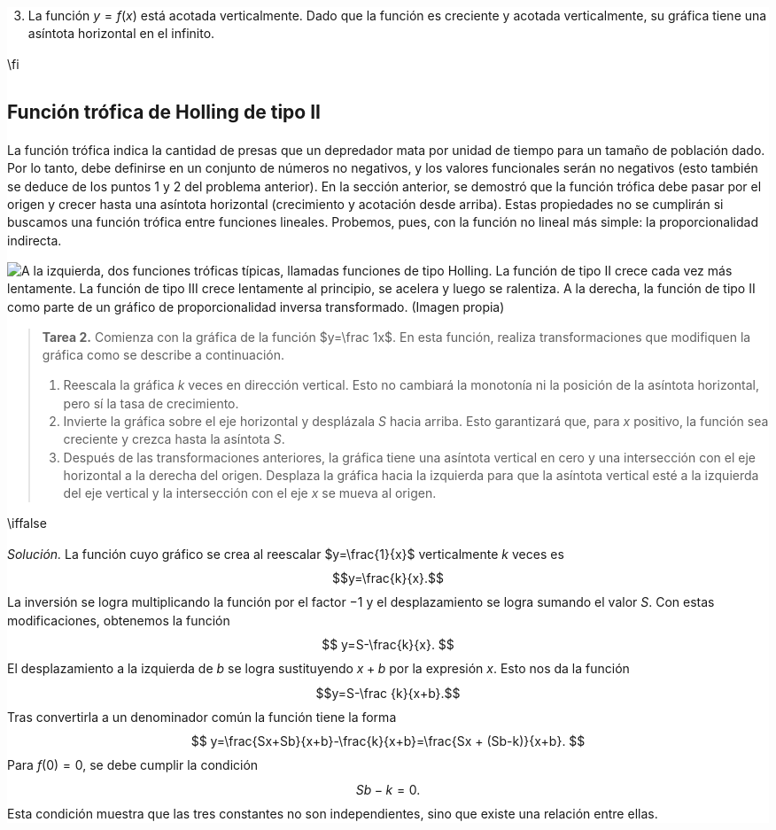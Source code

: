 3. La función $y=f(x)$ está acotada verticalmente. Dado que la función es creciente y 
acotada verticalmente, su gráfica tiene una asíntota horizontal en el infinito.

\fi

## Función trófica de Holling de tipo II

La función trófica indica la cantidad de presas que un depredador mata por unidad
de tiempo para un tamaño de población dado. Por lo tanto, debe definirse en
un conjunto de números no negativos, y los valores funcionales serán no negativos (esto también 
se deduce de los puntos 1 y 2 del problema anterior). En la sección anterior, se demostró que 
la función trófica debe pasar por el origen
y crecer hasta una asíntota horizontal (crecimiento y acotación desde arriba). Estas
propiedades no se cumplirán si buscamos una función trófica entre
funciones lineales. Probemos, pues, con la función no lineal más simple:
la proporcionalidad indirecta.

![A la izquierda, dos funciones tróficas típicas, llamadas funciones de tipo Holling. La función
de tipo II crece cada vez más lentamente. La función de tipo III crece lentamente al principio, se acelera y luego se ralentiza. A la derecha, la función de tipo II como parte
de un gráfico de proporcionalidad inversa transformado. (Imagen propia)](2.svg)

> **Tarea 2.** Comienza con la gráfica de la función $y=\frac 1x$. En esta función,
>    realiza transformaciones que modifiquen la gráfica como se describe a continuación.
>
> 1. Reescala la gráfica $k$ veces en dirección vertical. Esto no cambiará la monotonía
>    ni la posición de la asíntota horizontal, pero sí la tasa de crecimiento.
> 1. Invierte la gráfica sobre el eje horizontal y desplázala $S$ hacia arriba. Esto
>    garantizará que, para $x$ positivo, la función sea creciente y crezca hasta
>    la asíntota $S$.
> 1. Después de las transformaciones anteriores, la gráfica tiene una asíntota vertical en cero y
>    una intersección con el eje horizontal a la derecha del origen. Desplaza la gráfica
>    hacia la izquierda para que la asíntota vertical esté a la izquierda del eje vertical y
>    la intersección con el eje $x$ se mueva al origen. 

\iffalse

_Solución._ La función cuyo gráfico se crea al reescalar 
$y=\frac{1}{x}$ verticalmente $k$ veces es $$y=\frac{k}{x}.$$
La inversión se logra multiplicando la función por el factor $-1$ y el desplazamiento se logra
sumando el valor $S$. Con estas modificaciones, obtenemos la función 
$$
y=S-\frac{k}{x}.
$$ El desplazamiento
a la izquierda de $b$ se logra sustituyendo $x+b$ por la expresión $x$. Esto nos da
la función $$y=S-\frac {k}{x+b}.$$ Tras convertirla a un denominador común
la función tiene la forma 
$$
y=\frac{Sx+Sb}{x+b}-\frac{k}{x+b}=\frac{Sx + (Sb-k)}{x+b}.
$$ 
Para $f(0)=0,$ se debe cumplir la condición
$$
Sb-k=0.
$$ 
Esta condición muestra que las tres constantes no son independientes,
sino que existe una relación entre ellas.
